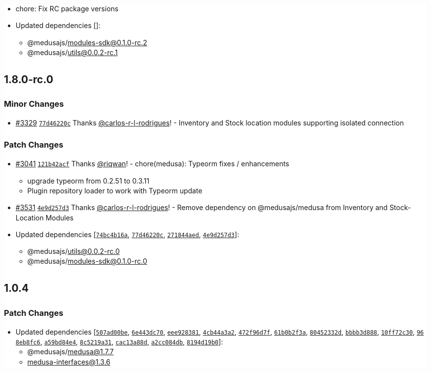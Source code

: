- chore: Fix RC package versions

- Updated dependencies []:
  - @medusajs/modules-sdk@0.1.0-rc.2
  - @medusajs/utils@0.0.2-rc.1

## 1.8.0-rc.0

### Minor Changes

- [#3329](https://github.com/medusajs/medusa/pull/3329) [`77d46220c`](https://github.com/medusajs/medusa/commit/77d46220c23bfe19e575cbc445874eb6c22f3c73) Thanks [@carlos-r-l-rodrigues](https://github.com/carlos-r-l-rodrigues)! - Inventory and Stock location modules supporting isolated connection

### Patch Changes

- [#3041](https://github.com/medusajs/medusa/pull/3041) [`121b42acf`](https://github.com/medusajs/medusa/commit/121b42acfe98c12dd593f9b1f2072ff0f3b61724) Thanks [@riqwan](https://github.com/riqwan)! - chore(medusa): Typeorm fixes / enhancements

  - upgrade typeorm from 0.2.51 to 0.3.11
  - Plugin repository loader to work with Typeorm update

- [#3531](https://github.com/medusajs/medusa/pull/3531) [`4e9d257d3`](https://github.com/medusajs/medusa/commit/4e9d257d3bf76703ef5be8ca054cc9f0f7339def) Thanks [@carlos-r-l-rodrigues](https://github.com/carlos-r-l-rodrigues)! - Remove dependency on @medusajs/medusa from Inventory and Stock-Location Modules

- Updated dependencies [[`74bc4b16a`](https://github.com/medusajs/medusa/commit/74bc4b16a07f78668003ca930bf2a0d928897ceb), [`77d46220c`](https://github.com/medusajs/medusa/commit/77d46220c23bfe19e575cbc445874eb6c22f3c73), [`271844aed`](https://github.com/medusajs/medusa/commit/271844aedbe45c369e188b5d06458dbd6984cd39), [`4e9d257d3`](https://github.com/medusajs/medusa/commit/4e9d257d3bf76703ef5be8ca054cc9f0f7339def)]:
  - @medusajs/utils@0.0.2-rc.0
  - @medusajs/modules-sdk@0.1.0-rc.0

## 1.0.4

### Patch Changes

- Updated dependencies [[`507ad00be`](https://github.com/medusajs/medusa/commit/507ad00bec74bb63b17eae8a4a3313eb6e0d2503), [`6e443dc70`](https://github.com/medusajs/medusa/commit/6e443dc708ffe20bf96d45ddc207ed274c28e344), [`eee928381`](https://github.com/medusajs/medusa/commit/eee9283818b1717f37f084c319201ea7144fdf8a), [`4cb44a3a2`](https://github.com/medusajs/medusa/commit/4cb44a3a2ec5bcf3d90e3b6a0e1f6bb9ff45e2b6), [`472f96d7f`](https://github.com/medusajs/medusa/commit/472f96d7fb8668a15df6e6f9ea31291891b3e688), [`61b0b2f3a`](https://github.com/medusajs/medusa/commit/61b0b2f3aa1d54d539b216a99032549485136a82), [`80452332d`](https://github.com/medusajs/medusa/commit/80452332d852ad7d33d74e1f08f12f45d7a35503), [`bbbb3d888`](https://github.com/medusajs/medusa/commit/bbbb3d888292391976355c88ecb0fcf8a7c115bc), [`10ff72c30`](https://github.com/medusajs/medusa/commit/10ff72c30ae59d2174d876b0c4141aad135d9a1c), [`968eb8fc6`](https://github.com/medusajs/medusa/commit/968eb8fc6b7ccd7221f88f42d75717f3a0547861), [`a59bd84e4`](https://github.com/medusajs/medusa/commit/a59bd84e41fb5d8fc2edc7bdc43d3cbf74d9d7dc), [`8c5219a31`](https://github.com/medusajs/medusa/commit/8c5219a31ef76ee571fbce84d7d57a63abe56eb0), [`cac13a88d`](https://github.com/medusajs/medusa/commit/cac13a88da42fa986bd7352fbc12a318b566d98f), [`a2cc084db`](https://github.com/medusajs/medusa/commit/a2cc084db817f8f7699e9b0daceda274b5f0e0c0), [`8194d19b0`](https://github.com/medusajs/medusa/commit/8194d19b0e933310fdc65af25300da5dd185e669)]:
  - @medusajs/medusa@1.7.7
  - medusa-interfaces@1.3.6
